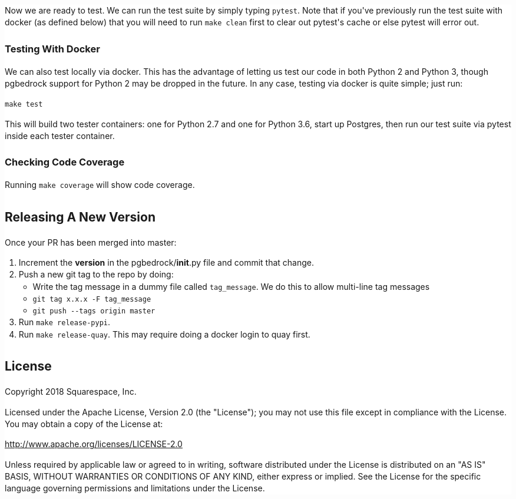 Now we are ready to test. We can run the test suite by simply typing `pytest`. Note that if you've
previously run the test suite with docker (as defined below) that you will need to run `make clean`
first to clear out pytest's cache or else pytest will error out.


### Testing With Docker
We can also test locally via docker. This has the advantage of letting us test our code in both
Python 2 and Python 3, though pgbedrock support for Python 2 may be dropped in the future. In any
case, testing via docker is quite simple; just run:
```
make test
```

This will build two tester containers: one for Python 2.7 and one for Python 3.6, start up Postgres,
then run our test suite via pytest inside each tester container.


### Checking Code Coverage
Running `make coverage` will show code coverage.


## Releasing A New Version
Once your PR has been merged into master:
1. Increment the __version__ in the pgbedrock/__init__.py file and commit that change.
2. Push a new git tag to the repo by doing:
    * Write the tag message in a dummy file called `tag_message`. We do this to allow multi-line tag
      messages
    * `git tag x.x.x -F tag_message`
    * `git push --tags origin master`
2. Run `make release-pypi`.
3. Run `make release-quay`. This may require doing a docker login to quay first.


## License
Copyright 2018 Squarespace, Inc.

Licensed under the Apache License, Version 2.0 (the "License"); you may not use this file except
in compliance with the License. You may obtain a copy of the License at:

http://www.apache.org/licenses/LICENSE-2.0

Unless required by applicable law or agreed to in writing, software distributed under the License
is distributed on an "AS IS" BASIS, WITHOUT WARRANTIES OR CONDITIONS OF ANY KIND, either express
or implied. See the License for the specific language governing permissions and limitations under
the License.

